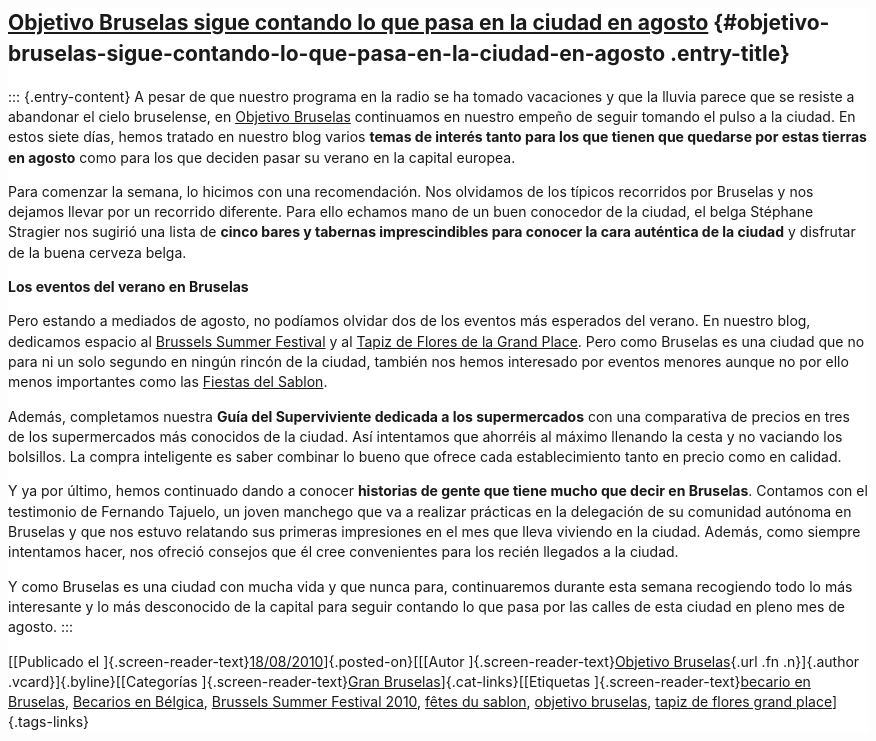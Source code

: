 [Objetivo Bruselas sigue contando lo que pasa en la ciudad en agosto](../../../index.html?p=2991) {#objetivo-bruselas-sigue-contando-lo-que-pasa-en-la-ciudad-en-agosto .entry-title}
-------------------------------------------------------------------------------------------------

::: {.entry-content}
A pesar de que nuestro programa en la radio se ha tomado vacaciones y
que la lluvia parece que se resiste a abandonar el cielo bruselense, en
[Objetivo Bruselas](http://objetivobruselas.blogspot.com) continuamos en
nuestro empeño de seguir tomando el pulso a la ciudad. En estos siete
días, hemos tratado en nuestro blog varios **temas de interés tanto para
los que tienen que quedarse por estas tierras en agosto** como para los
que deciden pasar su verano en la capital europea.

Para comenzar la semana, lo hicimos con una recomendación. Nos olvidamos
de los típicos recorridos por Bruselas y nos dejamos llevar por un
recorrido diferente. Para ello echamos mano de un buen conocedor de la
ciudad, el belga Stéphane Stragier nos sugirió una lista de **cinco
bares y tabernas imprescindibles para conocer la cara auténtica de la
ciudad** y disfrutar de la buena cerveza belga.

**Los eventos del verano en Bruselas**

Pero estando a mediados de agosto, no podíamos olvidar dos de los
eventos más esperados del verano. En nuestro blog, dedicamos espacio al
[Brussels Summer Festival](http://www.bsf.be) y al [Tapiz de Flores de
la Grand Place](http://www.flowercarpet.be). Pero como Bruselas es una
ciudad que no para ni un solo segundo en ningún rincón de la ciudad,
también nos hemos interesado por eventos menores aunque no por ello
menos importantes como las [Fiestas del
Sablon](http://www.bruxelles.be/artdet.cfm?id=4843&agendaid=681).

Además, completamos nuestra **Guía del Superviviente dedicada a los
supermercados** con una comparativa de precios en tres de los
supermercados más conocidos de la ciudad. Así intentamos que ahorréis al
máximo llenando la cesta y no vaciando los bolsillos. La compra
inteligente es saber combinar lo bueno que ofrece cada establecimiento
tanto en precio como en calidad.

Y ya por último, hemos continuado dando a conocer **historias de gente
que tiene mucho que decir en Bruselas**. Contamos con el testimonio de
Fernando Tajuelo, un joven manchego que va a realizar prácticas en la
delegación de su comunidad autónoma en Bruselas y que nos estuvo
relatando sus primeras impresiones en el mes que lleva viviendo en la
ciudad. Además, como siempre intentamos hacer, nos ofreció consejos que
él cree convenientes para los recién llegados a la ciudad.

Y como Bruselas es una ciudad con mucha vida y que nunca para,
continuaremos durante esta semana recogiendo todo lo más interesante y
lo más desconocido de la capital para seguir contando lo que pasa por
las calles de esta ciudad en pleno mes de agosto.
:::

[[Publicado el
]{.screen-reader-text}[18/08/2010](../../../index.html?p=2991)]{.posted-on}[[[Autor
]{.screen-reader-text}[Objetivo Bruselas](index.html){.url .fn
.n}]{.author .vcard}]{.byline}[[Categorías ]{.screen-reader-text}[Gran
Bruselas](../../category/gran-bruselas/index.html)]{.cat-links}[[Etiquetas
]{.screen-reader-text}[becario en
Bruselas](../../tag/becario-en-bruselas/index.html), [Becarios en
Bélgica](../../tag/becarios-en-belgica/index.html), [Brussels Summer
Festival 2010](../../tag/brussels-summer-festival-2010/index.html),
[fêtes du sablon](../../tag/fetes-du-sablon/index.html), [objetivo
bruselas](../../tag/objetivo-bruselas/index.html), [tapiz de flores
grand
place](../../tag/tapiz-de-flores-grand-place/index.html)]{.tags-links}
